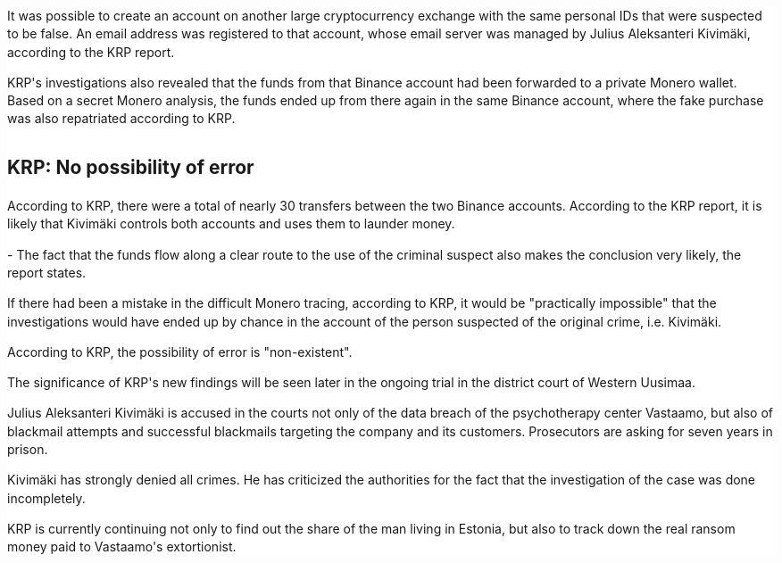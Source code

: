 It was possible to create an account on another large cryptocurrency exchange with the same personal IDs that were suspected to be false. An email address was registered to that account, whose email server was managed by Julius Aleksanteri Kivimäki, according to the KRP report.

KRP's investigations also revealed that the funds from that Binance account had been forwarded to a private Monero wallet. Based on a secret Monero analysis, the funds ended up from there again in the same Binance account, where the fake purchase was also repatriated according to KRP.

KRP: No possibility of error
----------------------------

According to KRP, there were a total of nearly 30 transfers between the two Binance accounts. According to the KRP report, it is likely that Kivimäki controls both accounts and uses them to launder money.

\- The fact that the funds flow along a clear route to the use of the criminal suspect also makes the conclusion very likely, the report states.

If there had been a mistake in the difficult Monero tracing, according to KRP, it would be "practically impossible" that the investigations would have ended up by chance in the account of the person suspected of the original crime, i.e. Kivimäki.

According to KRP, the possibility of error is "non-existent". 

The significance of KRP's new findings will be seen later in the ongoing trial in the district court of Western Uusimaa.

Julius Aleksanteri Kivimäki is accused in the courts not only of the data breach of the psychotherapy center Vastaamo, but also of blackmail attempts and successful blackmails targeting the company and its customers. Prosecutors are asking for seven years in prison. 

Kivimäki has strongly denied all crimes. He has criticized the authorities for the fact that the investigation of the case was done incompletely. 

KRP is currently continuing not only to find out the share of the man living in Estonia, but also to track down the real ransom money paid to Vastaamo's extortionist.
